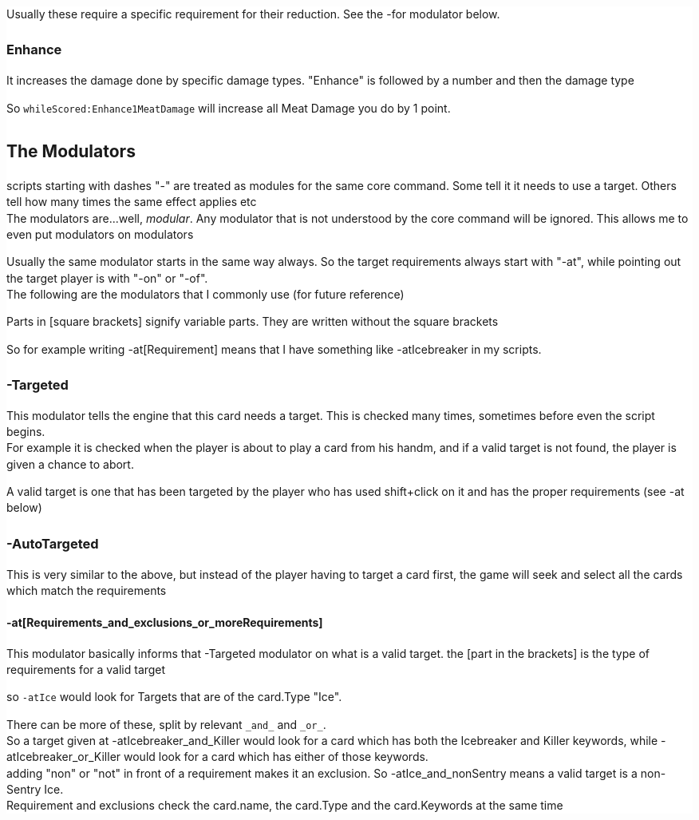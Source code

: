 Usually these require a specific requirement for their reduction. See the -for modulator below.

### Enhance

It increases the damage done by specific damage types. "Enhance" is followed by a number and then the damage type

So `whileScored:Enhance1MeatDamage` will increase all Meat Damage you do by 1 point.

The Modulators
-------------

scripts starting with dashes "-" are treated as modules for the same core command. Some tell it it needs to use a target. Others tell how many times the same effect applies etc  
The modulators are...well, _modular_. Any modulator that is not understood by the core command will be ignored. This allows me to even put modulators on modulators

Usually the same modulator starts in the same way always. So the target requirements always start with "-at", while pointing out the target player is with "-on" or "-of".  
The following are the modulators that I commonly use (for future reference)

Parts in [square brackets] signify variable parts. They are written without the square brackets

So for example writing -at[Requirement] means that I have something like -atIcebreaker in my scripts.


### -Targeted

This modulator tells the engine that this card needs a target. This is checked many times, sometimes before even the script begins.  
For example it is checked when the player is about to play a card from his handm, and if a valid target is not found, the player is given a chance to abort.

A valid target is one that has been targeted by the player who has used shift+click on it and has the proper requirements (see -at below)

### -AutoTargeted

This is very similar to the above, but instead of the player having to target a card first, the game will seek and select all the cards which match the requirements

#### -at[Requirements_and_exclusions_or_moreRequirements]

This modulator basically informs that -Targeted modulator on what is a valid target. the [part in the brackets] is the type of requirements for a valid target

so `-atIce` would look for Targets that are of the card.Type "Ice". 

There can be more of these, split by relevant `_and_` and `_or_`.  
So a target given at -atIcebreaker_and_Killer would look for a card which has both the Icebreaker and Killer keywords, while -atIcebreaker_or_Killer would look for a card which has either of those keywords.  
adding "non" or "not" in front of a requirement makes it an exclusion. So -atIce_and_nonSentry means a valid target is a non-Sentry Ice.  
Requirement and exclusions check the card.name, the card.Type and the card.Keywords at the same time
